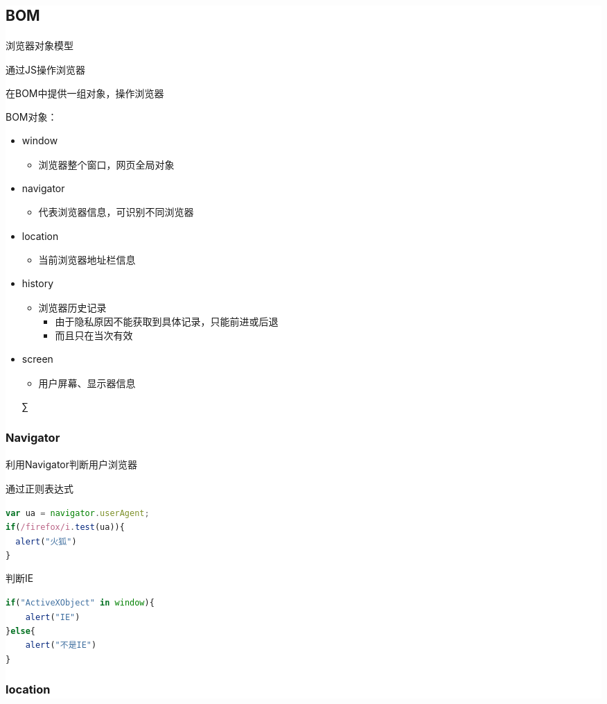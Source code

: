 

## BOM

浏览器对象模型

通过JS操作浏览器

在BOM中提供一组对象，操作浏览器

BOM对象：

* window

    * 浏览器整个窗口，网页全局对象

* navigator

    * 代表浏览器信息，可识别不同浏览器

* location

    * 当前浏览器地址栏信息

* history

    * 浏览器历史记录
        * 由于隐私原因不能获取到具体记录，只能前进或后退
        * 而且只在当次有效

* screen

    * 用户屏幕、显示器信息

    ∑

### Navigator

利用Navigator判断用户浏览器

通过正则表达式

```js
var ua = navigator.userAgent;
if(/firefox/i.test(ua)){
  alert("火狐")
}
```

判断IE

```js
if("ActiveXObject" in window){
	alert("IE")
}else{
	alert("不是IE")
}
```



### location
